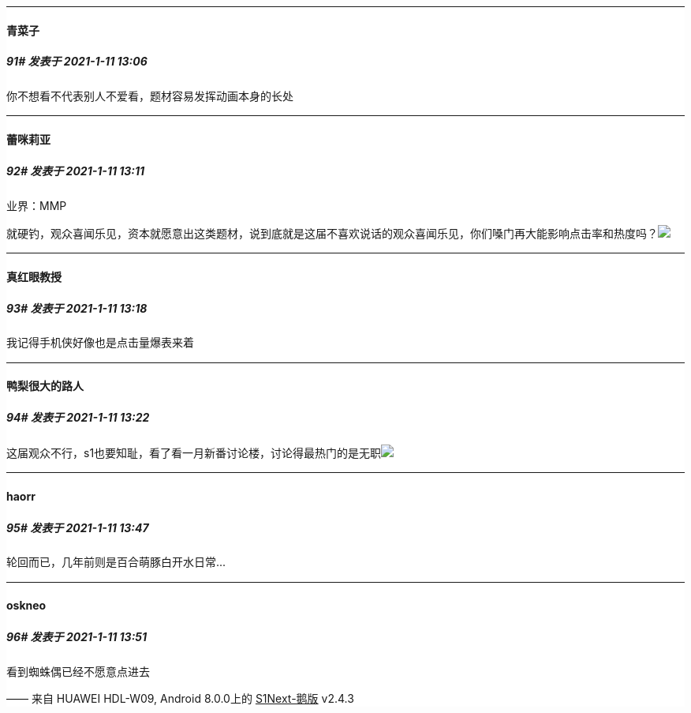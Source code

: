 
-----

####  青菜子  
##### 91#       发表于 2021-1-11 13:06


你不想看不代表别人不爱看，题材容易发挥动画本身的长处


-----

####  蕾咪莉亚  
##### 92#       发表于 2021-1-11 13:11


业界：MMP


就硬钓，观众喜闻乐见，资本就愿意出这类题材，说到底就是这届不喜欢说话的观众喜闻乐见，你们嗓门再大能影响点击率和热度吗？<img src="https://static.saraba1st.com/image/smiley/face2017/049.png" referrerpolicy="no-referrer">


-----

####  真红眼教授  
##### 93#       发表于 2021-1-11 13:18


我记得手机侠好像也是点击量爆表来着


-----

####  鸭梨很大的路人  
##### 94#       发表于 2021-1-11 13:22


这届观众不行，s1也要知耻，看了看一月新番讨论楼，讨论得最热门的是无职<img src="https://static.saraba1st.com/image/smiley/face2017/067.png" referrerpolicy="no-referrer">


-----

####  haorr  
##### 95#       发表于 2021-1-11 13:47


轮回而已，几年前则是百合萌豚白开水日常...


-----

####  oskneo  
##### 96#       发表于 2021-1-11 13:51


看到蜘蛛偶已经不愿意点进去

—— 来自 HUAWEI HDL-W09, Android 8.0.0上的 [S1Next-鹅版](https://github.com/ykrank/S1-Next/releases) v2.4.3
